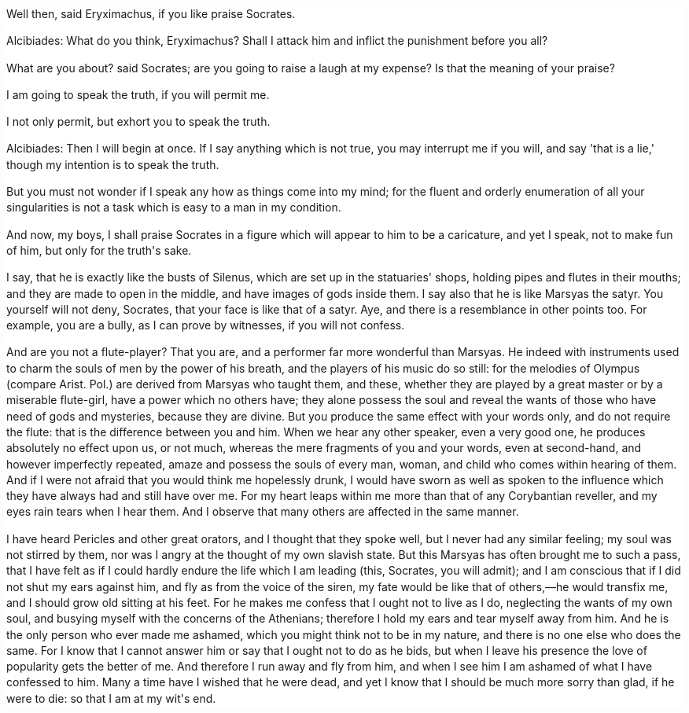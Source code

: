 Well then, said Eryximachus, if you like praise Socrates.

Alcibiades: What do you think, Eryximachus? Shall I attack him and inflict the punishment before you all?

What are you about? said Socrates; are you going to raise a laugh at my expense? Is that the meaning of your praise?

I am going to speak the truth, if you will permit me.

I not only permit, but exhort you to speak the truth.

Alcibiades: Then I will begin at once. If I say anything which is not true, you may interrupt me if you will, and say 'that is a lie,' though my intention is to speak the truth. 

But you must not wonder if I speak any how as things come into my mind; for the fluent and orderly enumeration of all your singularities is not a task which is easy to a man in my condition.

And now, my boys, I shall praise Socrates in a figure which will appear to him to be a caricature, and yet I speak, not to make fun of him, but only for the truth's sake.

I say, that he is exactly like the busts of Silenus, which are set up in the statuaries' shops, holding pipes and flutes in their mouths; and they are made to open in the middle, and have images of gods inside them. I say also that he is like Marsyas the satyr. You yourself will not deny, Socrates, that your face is like that of a satyr. Aye, and there is a resemblance in other points too. For example, you are a bully, as I can prove by witnesses, if you will not confess. 

And are you not a flute-player? That you are, and a performer far more wonderful than Marsyas. He indeed with instruments used to charm the souls of men by the power of his breath, and the players of his music do so still: for the melodies of Olympus (compare Arist. Pol.) are derived from Marsyas who taught them, and these, whether they are played by a great master or by a miserable flute-girl, have a power which no others have; they alone possess the soul and reveal the wants of those who have need of gods and mysteries, because they are divine. But you produce the same effect with your words only, and do not require the flute: that is the difference between you and him. When we hear any other speaker, even a very good one, he produces absolutely no effect upon us, or not much, whereas the mere fragments of you and your words, even at second-hand, and however imperfectly repeated, amaze and possess the souls of every man, woman, and child who comes within hearing of them. And if I were not afraid that you would think me hopelessly drunk, I would have sworn as well as spoken to the influence which they have always had and still have over me. For my heart leaps within me more than that of any Corybantian reveller, and my eyes rain tears when I hear them. And I observe that many others are affected in the same manner. 

I have heard Pericles and other great orators, and I thought that they spoke well, but I never had any similar feeling; my soul was not stirred by them, nor was I angry at the thought of my own slavish state. But this Marsyas has often brought me to such a pass, that I have felt as if I could hardly endure the life which I am leading (this, Socrates, you will admit); and I am conscious that if I did not shut my ears against him, and fly as from the voice of the siren, my fate would be like that of others,—he would transfix me, and I should grow old sitting at his feet. For he makes me confess that I ought not to live as I do, neglecting the wants of my own soul, and busying myself with the concerns of the Athenians; therefore I hold my ears and tear myself away from him. And he is the only person who ever made me ashamed, which you might think not to be in my nature, and there is no one else who does the same. For I know that I cannot answer him or say that I ought not to do as he bids, but when I leave his presence the love of popularity gets the better of me. And therefore I run away and fly from him, and when I see him I am ashamed of what I have confessed to him. Many a time have I wished that he were dead, and yet I know that I should be much more sorry than glad, if he were to die: so that I am at my wit's end.
